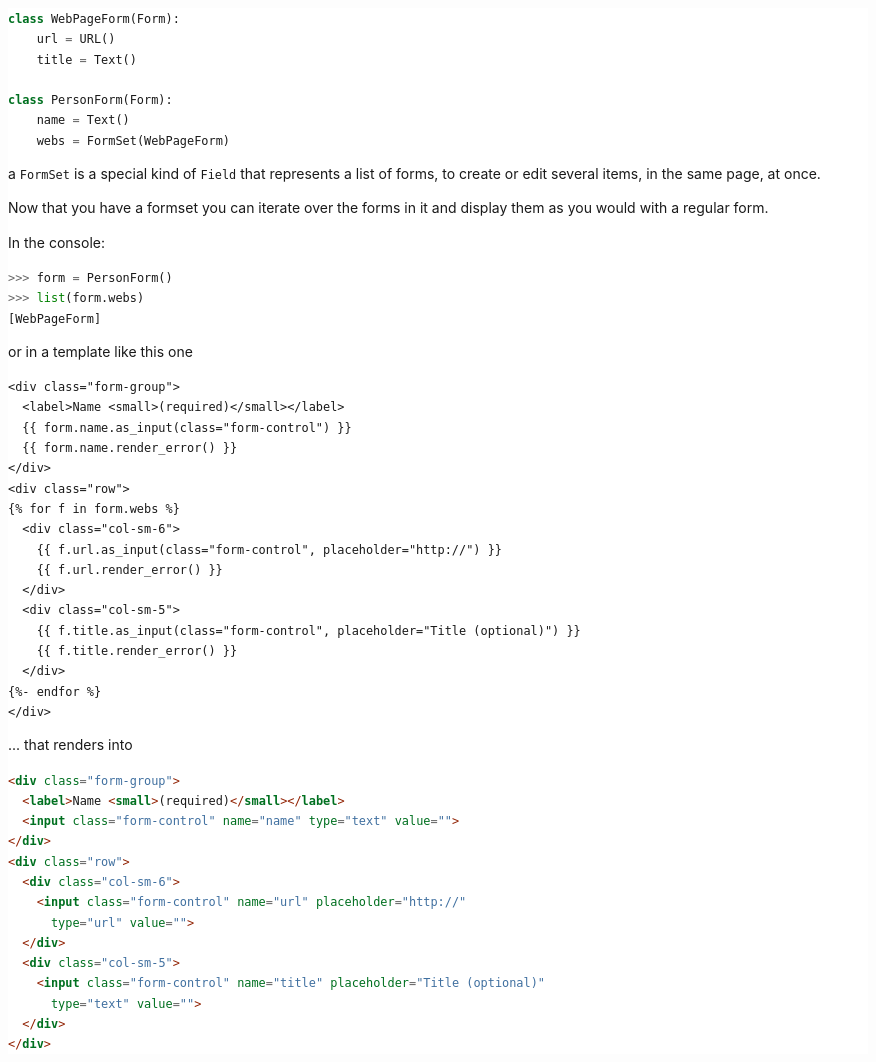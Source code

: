 ```python
class WebPageForm(Form):
    url = URL()
    title = Text()

class PersonForm(Form):
    name = Text()
    webs = FormSet(WebPageForm)
```

a `FormSet` is a special kind of `Field` that represents a list of forms, to create or edit several items, in the same page, at once.

Now that you have a formset you can iterate over the forms in it and display them as you would with a regular form.

In the console:

```python
>>> form = PersonForm()
>>> list(form.webs)
[WebPageForm]
```

or in a template like this one

```html+jinja
<div class="form-group">
  <label>Name <small>(required)</small></label>
  {{ form.name.as_input(class="form-control") }}
  {{ form.name.render_error() }}
</div>
<div class="row">
{% for f in form.webs %}
  <div class="col-sm-6">
    {{ f.url.as_input(class="form-control", placeholder="http://") }}
    {{ f.url.render_error() }}
  </div>
  <div class="col-sm-5">
    {{ f.title.as_input(class="form-control", placeholder="Title (optional)") }}
    {{ f.title.render_error() }}
  </div>
{%- endfor %}
</div>
```
... that renders into

```html
<div class="form-group">
  <label>Name <small>(required)</small></label>
  <input class="form-control" name="name" type="text" value="">
</div>
<div class="row">
  <div class="col-sm-6">
  	<input class="form-control" name="url" placeholder="http://"
      type="url" value="">
  </div>
  <div class="col-sm-5">
  	<input class="form-control" name="title" placeholder="Title (optional)"
      type="text" value="">
  </div>
</div>
```
